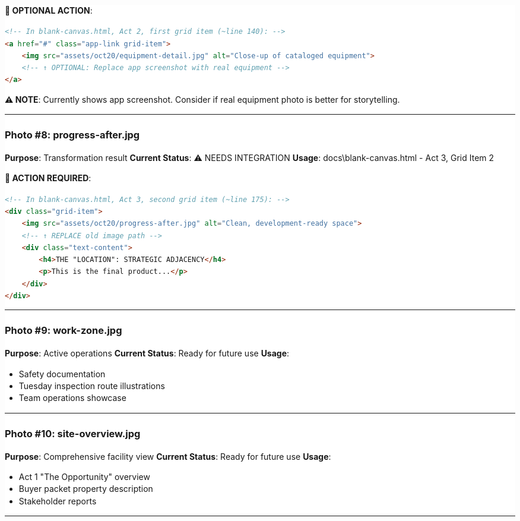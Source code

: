**📝 OPTIONAL ACTION**:
```html
<!-- In blank-canvas.html, Act 2, first grid item (~line 140): -->
<a href="#" class="app-link grid-item">
    <img src="assets/oct20/equipment-detail.jpg" alt="Close-up of cataloged equipment">
    <!-- ↑ OPTIONAL: Replace app screenshot with real equipment -->
</a>
```

**⚠ NOTE**: Currently shows app screenshot. Consider if real equipment photo is better for storytelling.

---

### Photo #8: progress-after.jpg
**Purpose**: Transformation result
**Current Status**: ⚠ NEEDS INTEGRATION
**Usage**: docs\blank-canvas.html - Act 3, Grid Item 2

**📝 ACTION REQUIRED**:
```html
<!-- In blank-canvas.html, Act 3, second grid item (~line 175): -->
<div class="grid-item">
    <img src="assets/oct20/progress-after.jpg" alt="Clean, development-ready space">
    <!-- ↑ REPLACE old image path -->
    <div class="text-content">
        <h4>THE "LOCATION": STRATEGIC ADJACENCY</h4>
        <p>This is the final product...</p>
    </div>
</div>
```

---

### Photo #9: work-zone.jpg
**Purpose**: Active operations
**Current Status**: Ready for future use
**Usage**:
- Safety documentation
- Tuesday inspection route illustrations
- Team operations showcase

---

### Photo #10: site-overview.jpg
**Purpose**: Comprehensive facility view
**Current Status**: Ready for future use
**Usage**:
- Act 1 "The Opportunity" overview
- Buyer packet property description
- Stakeholder reports

---
